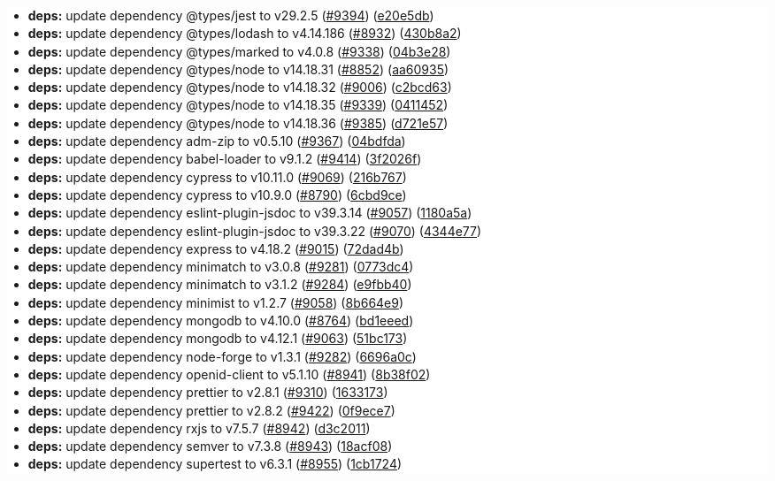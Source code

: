 * **deps:** update dependency @types/jest to v29.2.5 ([#9394](https://github.com/sqaisar/keptn/issues/9394)) ([e20e5db](https://github.com/sqaisar/keptn/commit/e20e5db86e9cc071a06a8abe5e3f78ad4441455a))
* **deps:** update dependency @types/lodash to v4.14.186 ([#8932](https://github.com/sqaisar/keptn/issues/8932)) ([430b8a2](https://github.com/sqaisar/keptn/commit/430b8a22b3774426b3d717ec469b28eed1f31e49))
* **deps:** update dependency @types/marked to v4.0.8 ([#9338](https://github.com/sqaisar/keptn/issues/9338)) ([04b3e28](https://github.com/sqaisar/keptn/commit/04b3e28c4e08d06737c116c6dfd73f4fd97feba9))
* **deps:** update dependency @types/node to v14.18.31 ([#8852](https://github.com/sqaisar/keptn/issues/8852)) ([aa60935](https://github.com/sqaisar/keptn/commit/aa60935e085510c5e5f28e770084edec52a03341))
* **deps:** update dependency @types/node to v14.18.32 ([#9006](https://github.com/sqaisar/keptn/issues/9006)) ([c2bcd63](https://github.com/sqaisar/keptn/commit/c2bcd6352437f5749758da081dc64dde596f70d0))
* **deps:** update dependency @types/node to v14.18.35 ([#9339](https://github.com/sqaisar/keptn/issues/9339)) ([0411452](https://github.com/sqaisar/keptn/commit/0411452aacf6813460e402d84fa6fa9164f03bc6))
* **deps:** update dependency @types/node to v14.18.36 ([#9385](https://github.com/sqaisar/keptn/issues/9385)) ([d721e57](https://github.com/sqaisar/keptn/commit/d721e571abbc382025bfbdc11e56ac4f4190676a))
* **deps:** update dependency adm-zip to v0.5.10 ([#9367](https://github.com/sqaisar/keptn/issues/9367)) ([04bdfda](https://github.com/sqaisar/keptn/commit/04bdfda8ad8a2bcaf7f5de730a98b4a0d1603855))
* **deps:** update dependency babel-loader to v9.1.2 ([#9414](https://github.com/sqaisar/keptn/issues/9414)) ([3f2026f](https://github.com/sqaisar/keptn/commit/3f2026fe0d119f81d1cfd63a08f156de1012dd4f))
* **deps:** update dependency cypress to v10.11.0 ([#9069](https://github.com/sqaisar/keptn/issues/9069)) ([216b767](https://github.com/sqaisar/keptn/commit/216b7670f11d266b5edf42e07acb6297f411abed))
* **deps:** update dependency cypress to v10.9.0 ([#8790](https://github.com/sqaisar/keptn/issues/8790)) ([6cbd9ce](https://github.com/sqaisar/keptn/commit/6cbd9ce985fcfae3ba3732cfb97cba7ce2a10c28))
* **deps:** update dependency eslint-plugin-jsdoc to v39.3.14 ([#9057](https://github.com/sqaisar/keptn/issues/9057)) ([1180a5a](https://github.com/sqaisar/keptn/commit/1180a5ac0f592818f752eeb0846945baf73e0c2c))
* **deps:** update dependency eslint-plugin-jsdoc to v39.3.22 ([#9070](https://github.com/sqaisar/keptn/issues/9070)) ([4344e77](https://github.com/sqaisar/keptn/commit/4344e7791a76369bce36a9265e21430a7e98c432))
* **deps:** update dependency express to v4.18.2 ([#9015](https://github.com/sqaisar/keptn/issues/9015)) ([72dad4b](https://github.com/sqaisar/keptn/commit/72dad4be772199acd4e4370bae0432a4aca5630b))
* **deps:** update dependency minimatch to v3.0.8 ([#9281](https://github.com/sqaisar/keptn/issues/9281)) ([0773dc4](https://github.com/sqaisar/keptn/commit/0773dc49fdd5ffa3d8312ccbdd3fea0325e9ad87))
* **deps:** update dependency minimatch to v3.1.2 ([#9284](https://github.com/sqaisar/keptn/issues/9284)) ([e9fbb40](https://github.com/sqaisar/keptn/commit/e9fbb4010e7e55fb48d21c9c22026ca6063a9fb0))
* **deps:** update dependency minimist to v1.2.7 ([#9058](https://github.com/sqaisar/keptn/issues/9058)) ([8b664e9](https://github.com/sqaisar/keptn/commit/8b664e9548c97a1555c45e6ed6c1a021a4eb38c1))
* **deps:** update dependency mongodb to v4.10.0 ([#8764](https://github.com/sqaisar/keptn/issues/8764)) ([bd1eeed](https://github.com/sqaisar/keptn/commit/bd1eeed9736085fbc90b0e3e0928752c85e43044))
* **deps:** update dependency mongodb to v4.12.1 ([#9063](https://github.com/sqaisar/keptn/issues/9063)) ([51bc173](https://github.com/sqaisar/keptn/commit/51bc173e890a6045df5b2c16db7b9721b4f0d73a))
* **deps:** update dependency node-forge to v1.3.1 ([#9282](https://github.com/sqaisar/keptn/issues/9282)) ([6696a0c](https://github.com/sqaisar/keptn/commit/6696a0cb94297da28626191f3f94f9970444a49c))
* **deps:** update dependency openid-client to v5.1.10 ([#8941](https://github.com/sqaisar/keptn/issues/8941)) ([8b38f02](https://github.com/sqaisar/keptn/commit/8b38f028ea0482c626da0da9636a572d1ea22cb4))
* **deps:** update dependency prettier to v2.8.1 ([#9310](https://github.com/sqaisar/keptn/issues/9310)) ([1633173](https://github.com/sqaisar/keptn/commit/1633173f5e342be02d65e1966f0d37317f1cbfe3))
* **deps:** update dependency prettier to v2.8.2 ([#9422](https://github.com/sqaisar/keptn/issues/9422)) ([0f9ece7](https://github.com/sqaisar/keptn/commit/0f9ece796b7cc1db223fd6769bfab9cd8510d984))
* **deps:** update dependency rxjs to v7.5.7 ([#8942](https://github.com/sqaisar/keptn/issues/8942)) ([d3c2011](https://github.com/sqaisar/keptn/commit/d3c20117806834575999d07556db3c689bba08ef))
* **deps:** update dependency semver to v7.3.8 ([#8943](https://github.com/sqaisar/keptn/issues/8943)) ([18acf08](https://github.com/sqaisar/keptn/commit/18acf086400729435980b08fcf5f8bb87aae7351))
* **deps:** update dependency supertest to v6.3.1 ([#8955](https://github.com/sqaisar/keptn/issues/8955)) ([1cb1724](https://github.com/sqaisar/keptn/commit/1cb17240d0bd7afaff6d3b8d6ecd0e23af1c6015))